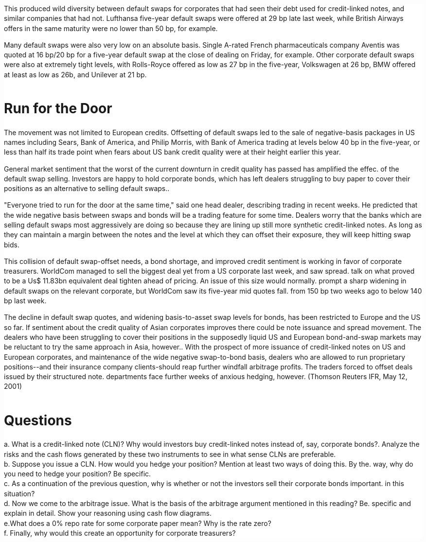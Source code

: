 This produced wild diversity between default swaps for corporates that had seen their debt used for credit-linked notes, and similar companies that had not. Lufthansa five-year default swaps were offered at 29 bp late last week, while British Airways offers in the same maturity were no lower than 50 bp, for example.  

Many default swaps were also very low on an absolute basis. Single A-rated French pharmaceuticals company Aventis was quoted at 16 bp/20 bp for a five-year default swap at the close of dealing on Friday, for example. Other corporate default swaps were also at extremely tight levels, with Rolls-Royce offered as low as 27 bp in the five-year, Volkswagen at 26 bp, BMW offered at least as low as 26b, and Unilever at 21 bp.  

# Run for the Door  

The movement was not limited to European credits. Offsetting of default swaps led to the sale of negative-basis packages in US names including Sears, Bank of America, and Philip Morris, with Bank of America trading at levels below 40 bp in the five-year, or less than half its trade point when fears about US bank credit quality were at their height earlier this year.  

General market sentiment that the worst of the current downturn in credit quality has passed has amplified the effec. of the default swap selling. Investors are happy to hold corporate bonds, which has left dealers struggling to buy paper to cover their positions as an alternative to selling default swaps..  

"Everyone tried to run for the door at the same time," said one head dealer, describing trading in recent weeks. He predicted that the wide negative basis between swaps and bonds will be a trading feature for some time. Dealers worry that the banks which are selling default swaps most aggressively are doing so because they are lining up still more synthetic credit-linked notes. As long as they can maintain a margin between the notes and the level at which they can offset their exposure, they will keep hitting swap bids.  

This collision of default swap-offset needs, a bond shortage, and improved credit sentiment is working in favor of corporate treasurers. WorldCom managed to sell the biggest deal yet from a US corporate last week, and saw spread. talk on what proved to be a Us\$ 11.83bn equivalent deal tighten ahead of pricing. An issue of this size would normally. prompt a sharp widening in default swaps on the relevant corporate, but WorldCom saw its five-year mid quotes fall. from 150 bp two weeks ago to below 140 bp last week.  

The decline in default swap quotes, and widening basis-to-asset swap levels for bonds, has been restricted to Europe and the US so far. If sentiment about the credit quality of Asian corporates improves there could be note issuance and spread movement. The dealers who have been struggling to cover their positions in the supposedly liquid US and European bond-and-swap markets may be reluctant to try the same approach in Asia, however.. With the prospect of more issuance of credit-linked notes on US and European corporates, and maintenance of the wide negative swap-to-bond basis, dealers who are allowed to run proprietary positions--and their insurance company clients-should reap further windfall arbitrage profits. The traders forced to offset deals issued by their structured note. departments face further weeks of anxious hedging, however. (Thomson Reuters IFR, May 12, 2001)  

# Questions  

a. What is a credit-linked note (CLN)? Why would investors buy credit-linked notes instead of, say, corporate bonds?. Analyze the risks and the cash flows generated by these two instruments to see in what sense CLNs are preferable.   
b. Suppose you issue a CLN. How would you hedge your position? Mention at least two ways of doing this. By the. way, why do you need to hedge your position? Be specific.   
c. As a continuation of the previous question, why is whether or not the investors sell their corporate bonds important. in this situation?   
d. Now we come to the arbitrage issue. What is the basis of the arbitrage argument mentioned in this reading? Be. specific and explain in detail. Show your reasoning using cash flow diagrams.   
e.What does a $0\%$ repo rate for some corporate paper mean? Why is the rate zero?   
f. Finally, why would this create an opportunity for corporate treasurers?  
